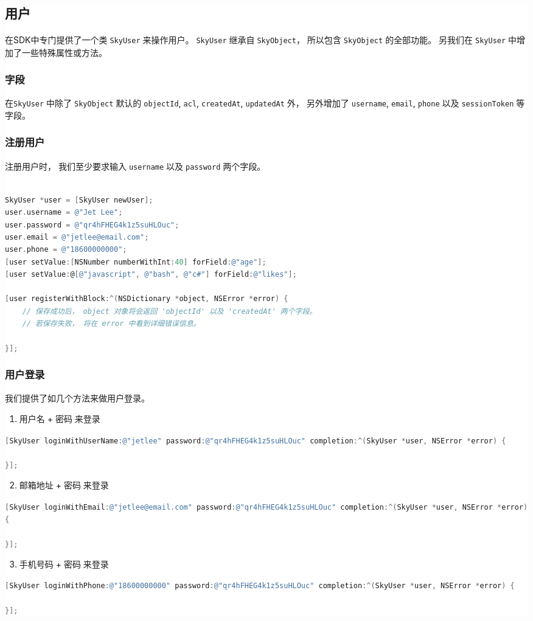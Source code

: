 ## 用户
在SDK中专门提供了一个类 `SkyUser` 来操作用户。 `SkyUser` 继承自 `SkyObject`， 所以包含 `SkyObject` 的全部功能。 另我们在 `SkyUser` 中增加了一些特殊属性或方法。

### 字段
在`SkyUser` 中除了 `SkyObject` 默认的 `objectId`, `acl`, `createdAt`, `updatedAt` 外， 另外增加了 `username`, `email`, `phone` 以及 `sessionToken` 等字段。


### 注册用户
注册用户时， 我们至少要求输入 `username` 以及 `password` 两个字段。

```objectivec

SkyUser *user = [SkyUser newUser];
user.username = @"Jet Lee";
user.password = @"qr4hFHEG4k1z5suHLOuc";
user.email = @"jetlee@email.com";
user.phone = @"18600000000";
[user setValue:[NSNumber numberWithInt:40] forField:@"age"];
[user setValue:@[@"javascript", @"bash", @"c#"] forField:@"likes"];

[user registerWithBlock:^(NSDictionary *object, NSError *error) {
	// 保存成功后， object 对象将会返回 'objectId' 以及 'createdAt' 两个字段。
	// 若保存失败， 将在 error 中看到详细错误信息。
        
}];

```

### 用户登录
我们提供了如几个方法来做用户登录。

1. 用户名 + 密码 来登录

```objectivec
[SkyUser loginWithUserName:@"jetlee" password:@"qr4hFHEG4k1z5suHLOuc" completion:^(SkyUser *user, NSError *error) {
	
}];
```

2. 邮箱地址 + 密码 来登录

```objectivec
[SkyUser loginWithEmail:@"jetlee@email.com" password:@"qr4hFHEG4k1z5suHLOuc" completion:^(SkyUser *user, NSError *error) {
		
}];
```
3. 手机号码 + 密码 来登录

```objectivec
[SkyUser loginWithPhone:@"18600000000" password:@"qr4hFHEG4k1z5suHLOuc" completion:^(SkyUser *user, NSError *error) {
	
}];
```
